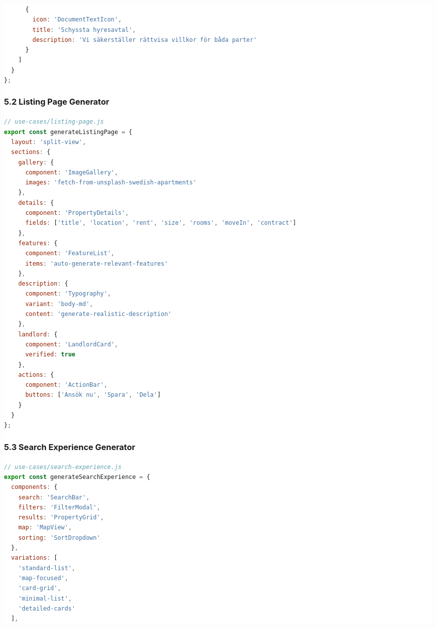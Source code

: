 ```javascript
      {
        icon: 'DocumentTextIcon',
        title: 'Schyssta hyresavtal',
        description: 'Vi säkerställer rättvisa villkor för båda parter'
      }
    ]
  }
};
```

### 5.2 Listing Page Generator
```javascript
// use-cases/listing-page.js
export const generateListingPage = {
  layout: 'split-view',
  sections: {
    gallery: {
      component: 'ImageGallery',
      images: 'fetch-from-unsplash-swedish-apartments'
    },
    details: {
      component: 'PropertyDetails',
      fields: ['title', 'location', 'rent', 'size', 'rooms', 'moveIn', 'contract']
    },
    features: {
      component: 'FeatureList',
      items: 'auto-generate-relevant-features'
    },
    description: {
      component: 'Typography',
      variant: 'body-md',
      content: 'generate-realistic-description'
    },
    landlord: {
      component: 'LandlordCard',
      verified: true
    },
    actions: {
      component: 'ActionBar',
      buttons: ['Ansök nu', 'Spara', 'Dela']
    }
  }
};
```

### 5.3 Search Experience Generator
```javascript
// use-cases/search-experience.js
export const generateSearchExperience = {
  components: {
    search: 'SearchBar',
    filters: 'FilterModal',
    results: 'PropertyGrid',
    map: 'MapView',
    sorting: 'SortDropdown'
  },
  variations: [
    'standard-list',
    'map-focused',
    'card-grid',
    'minimal-list',
    'detailed-cards'
  ],
```